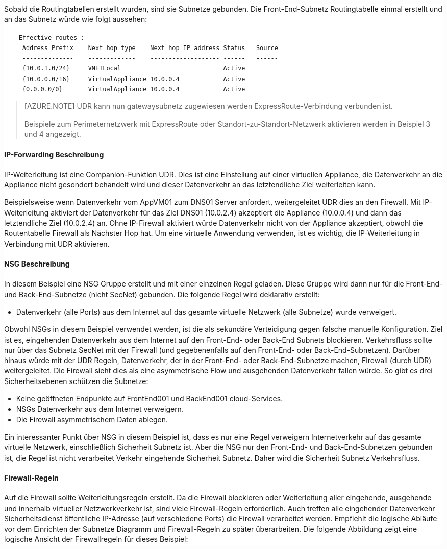 Sobald die Routingtabellen erstellt wurden, sind sie Subnetze gebunden. Die Front-End-Subnetz Routingtabelle einmal erstellt und an das Subnetz würde wie folgt aussehen:

        Effective routes : 
         Address Prefix    Next hop type    Next hop IP address Status   Source     
         --------------    -------------    ------------------- ------   ------     
         {10.0.1.0/24}     VNETLocal                            Active 
         {10.0.0.0/16}     VirtualAppliance 10.0.0.4            Active    
         {0.0.0.0/0}       VirtualAppliance 10.0.0.4            Active

>[AZURE.NOTE] UDR kann nun gatewaysubnetz zugewiesen werden ExpressRoute-Verbindung verbunden ist.
>
> Beispiele zum Perimeternetzwerk mit ExpressRoute oder Standort-zu-Standort-Netzwerk aktivieren werden in Beispiel 3 und 4 angezeigt.


#### <a name="ip-forwarding-description"></a>IP-Forwarding Beschreibung
IP-Weiterleitung ist eine Companion-Funktion UDR. Dies ist eine Einstellung auf einer virtuellen Appliance, die Datenverkehr an die Appliance nicht gesondert behandelt wird und dieser Datenverkehr an das letztendliche Ziel weiterleiten kann.

Beispielsweise wenn Datenverkehr vom AppVM01 zum DNS01 Server anfordert, weitergeleitet UDR dies an den Firewall. Mit IP-Weiterleitung aktiviert der Datenverkehr für das Ziel DNS01 (10.0.2.4) akzeptiert die Appliance (10.0.0.4) und dann das letztendliche Ziel (10.0.2.4) an. Ohne IP-Firewall aktiviert würde Datenverkehr nicht von der Appliance akzeptiert, obwohl die Routentabelle Firewall als Nächster Hop hat. Um eine virtuelle Anwendung verwenden, ist es wichtig, die IP-Weiterleitung in Verbindung mit UDR aktivieren.

#### <a name="nsg-description"></a>NSG Beschreibung
In diesem Beispiel eine NSG Gruppe erstellt und mit einer einzelnen Regel geladen. Diese Gruppe wird dann nur für die Front-End- und Back-End-Subnetze (nicht SecNet) gebunden. Die folgende Regel wird deklarativ erstellt:

- Datenverkehr (alle Ports) aus dem Internet auf das gesamte virtuelle Netzwerk (alle Subnetze) wurde verweigert.

Obwohl NSGs in diesem Beispiel verwendet werden, ist die als sekundäre Verteidigung gegen falsche manuelle Konfiguration. Ziel ist es, eingehenden Datenverkehr aus dem Internet auf den Front-End- oder Back-End Subnets blockieren. Verkehrsfluss sollte nur über das Subnetz SecNet mit der Firewall (und gegebenenfalls auf den Front-End- oder Back-End-Subnetzen). Darüber hinaus würde mit der UDR Regeln, Datenverkehr, der in der Front-End- oder Back-End-Subnetze machen, Firewall (durch UDR) weitergeleitet. Die Firewall sieht dies als eine asymmetrische Flow und ausgehenden Datenverkehr fallen würde. So gibt es drei Sicherheitsebenen schützen die Subnetze:
- Keine geöffneten Endpunkte auf FrontEnd001 und BackEnd001 cloud-Services.
- NSGs Datenverkehr aus dem Internet verweigern.
- Die Firewall asymmetrischem Daten ablegen.

Ein interessanter Punkt über NSG in diesem Beispiel ist, dass es nur eine Regel verweigern Internetverkehr auf das gesamte virtuelle Netzwerk, einschließlich Sicherheit Subnetz ist. Aber die NSG nur den Front-End- und Back-End-Subnetzen gebunden ist, die Regel ist nicht verarbeitet Verkehr eingehende Sicherheit Subnetz. Daher wird die Sicherheit Subnetz Verkehrsfluss.

#### <a name="firewall-rules"></a>Firewall-Regeln
Auf die Firewall sollte Weiterleitungsregeln erstellt. Da die Firewall blockieren oder Weiterleitung aller eingehende, ausgehende und innerhalb virtueller Netzwerkverkehr ist, sind viele Firewall-Regeln erforderlich. Auch treffen alle eingehender Datenverkehr Sicherheitsdienst öffentliche IP-Adresse (auf verschiedene Ports) die Firewall verarbeitet werden. Empfiehlt die logische Abläufe vor dem Einrichten der Subnetze Diagramm und Firewall-Regeln zu später überarbeiten. Die folgende Abbildung zeigt eine logische Ansicht der Firewallregeln für dieses Beispiel:
 

[0]: ./media/best-practices-network-security/flowchart.png "Sicherheit Optionen Flussdiagramm"
[1]: ./media/best-practices-network-security/compliancebadges.png "Azure Compliance-Kennzeichen"
[2]: ./media/best-practices-network-security/azuresecurityfeatures.png "Azure-Sicherheitsfeatures"
[3]: ./media/best-practices-network-security/dmzcorporate.png "Eine DMZ in einem Unternehmensnetzwerk"
[4]: ./media/best-practices-network-security/azuresecurityarchitecture.png "Azure-Sicherheitsarchitektur"
[5]: ./media/best-practices-network-security/dmzazure.png "Eine DMZ in Azure Virtual Network"
[6]: ./media/best-practices-network-security/dmzhybrid.png "Hybrid-Netzwerk mit drei Sicherheitsgrenzen"
[7]: ./media/best-practices-network-security/example1design.png "Eingehende DMZ mit NSG"
[8]: ./media/best-practices-network-security/example2design.png "Eingehende DMZ NSG mit NVA"
[9]: ./media/best-practices-network-security/example3design.png "Bidirektionale DMZ NSG, NVA und UDR"
[10]: ./media/best-practices-network-security/example3firewalllogical.png "Logische Ansicht der Firewall-Regeln"
[11]: ./media/best-practices-network-security/example4designoptions.png "DMZ mit NVA hybride Netzwerk verbunden"
[12]: ./media/best-practices-network-security/example4designs2s.png "DMZ mit NVA verbunden mit einem Standort-zu-Standort-VPN"
[13]: ./media/best-practices-network-security/example4networklogical.png "Logisches Netzwerk aus NVA Sicht"
[14]: ./media/best-practices-network-security/example5designoptions.png "DMZ Azure Gateway verbunden zwischen Standorten Hybrid-Netzwerk"
[15]: ./media/best-practices-network-security/example5designs2s.png "DMZ Azure mithilfe von Standort zu Standort VPN Gateway"
[16]: ./media/best-practices-network-security/example6designoptions.png "DMZ Azure Gateway verbunden ExpressRoute hybride Netzwerk"
[17]: ./media/best-practices-network-security/example6designexpressroute.png "DMZ Azure Gateway eine ExpressRoute-Verbindung"
[Example1]: ./virtual-network/virtual-networks-dmz-nsg-asm.md
[Example2]: ./virtual-network/virtual-networks-dmz-nsg-fw-asm.md
[Example3]: ./virtual-network/virtual-networks-dmz-nsg-fw-udr-asm.md
[Example4]: ./virtual-network/virtual-networks-hybrid-s2s-nva-asm.md
[Example5]: ./virtual-network/virtual-networks-hybrid-s2s-agw-asm.md
[Example6]: ./virtual-network/virtual-networks-hybrid-expressroute-asm.md
[Example7]: ./virtual-network/virtual-networks-vnet2vnet-direct-asm.md
[Example8]: ./virtual-network/virtual-networks-vnet2vnet-transit-asm.md